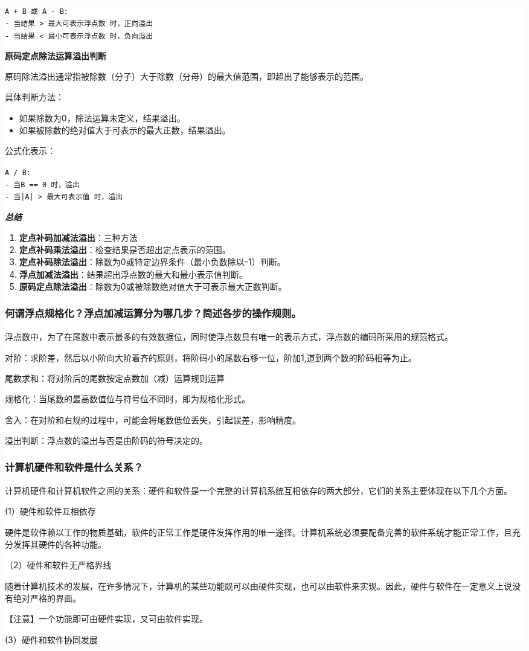 ```text
A + B 或 A - B:
- 当结果 > 最大可表示浮点数 时，正向溢出
- 当结果 < 最小可表示浮点数 时，负向溢出
```

**原码定点除法运算溢出判断**

原码除法溢出通常指被除数（分子）大于除数（分母）的最大值范围，即超出了能够表示的范围。

具体判断方法：

- 如果除数为0，除法运算未定义，结果溢出。
- 如果被除数的绝对值大于可表示的最大正数，结果溢出。

公式化表示：

```text
A / B:
- 当B == 0 时，溢出
- 当|A| > 最大可表示值 时，溢出
```

***总结***

1. **定点补码加减法溢出**：三种方法
2. **定点补码乘法溢出**：检查结果是否超出定点表示的范围。
3. **定点补码除法溢出**：除数为0或特定边界条件（最小负数除以-1）判断。
4. **浮点加减法溢出**：结果超出浮点数的最大和最小表示值判断。
5. **原码定点除法溢出**：除数为0或被除数绝对值大于可表示最大正数判断。

### 何谓浮点规格化？浮点加减运算分为哪几步？简述各步的操作规则。

浮点数中，为了在尾数中表示最多的有效数据位，同时使浮点数具有唯一的表示方式，浮点数的编码所采用的规范格式。

对阶：求阶差，然后以小阶向大阶着齐的原则，将阶码小的尾数右移一位，阶加1,道到两个数的阶码相等为止。

尾数求和：将对阶后的尾数按定点数加（减）运算规则运算

规格化：当尾数的最高数值位与符号位不同时，即为规格化形式。

舍入：在对阶和右规的过程中，可能会将尾数低位丢失，引起误差，影响精度。

溢出判断：浮点数的溢出与否是由阶码的符号决定的。

### 计算机硬件和软件是什么关系？

计算机硬件和计算机软件之间的关系：硬件和软件是一个完整的计算机系统互相依存的两大部分，它们的关系主要体现在以下几个方面。

(1）硬件和软件互相依存

硬件是软件赖以工作的物质基础，软件的正常工作是硬件发挥作用的唯一途径。计算机系统必须要配备完善的软件系统才能正常工作，且充分发挥其硬件的各种功能。

（2）硬件和软件无严格界线

随着计算机技术的发展，在许多情况下，计算机的某些功能既可以由硬件实现，也可以由软件来实现。因此，硬件与软件在一定意义上说没有绝对严格的界面。

【注意】一个功能即可由硬件实现，又可由软件实现。

(3）硬件和软件协同发展

